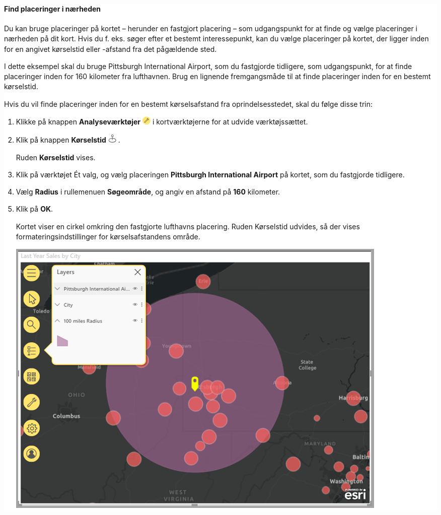 #### <a name="find-nearby-locations"></a>Find placeringer i nærheden

Du kan bruge placeringer på kortet – herunder en fastgjort placering – som udgangspunkt for at finde og vælge placeringer i nærheden på dit kort. Hvis du f. eks. søger efter et bestemt interessepunkt, kan du vælge placeringer på kortet, der ligger inden for en angivet kørselstid eller -afstand fra det pågældende sted.

I dette eksempel skal du bruge Pittsburgh International Airport, som du fastgjorde tidligere, som udgangspunkt, for at finde placeringer inden for 160 kilometer fra lufthavnen. Brug en lignende fremgangsmåde til at finde placeringer inden for en bestemt kørselstid.

Hvis du vil finde placeringer inden for en bestemt kørselsafstand fra oprindelsesstedet, skal du følge disse trin:

1. Klikke på knappen **Analyseværktøjer** ![ikonet analyseværktøjer](media/power-bi-visualizations-arcgis/arcgis-tutorial-icon-12.png) i kortværktøjerne for at udvide værktøjssættet.

2. Klik på knappen **Kørselstid** ![ikonet Kørselstid](media/power-bi-visualizations-arcgis/arcgis-tutorial-icon-14.png) .

    Ruden **Kørselstid** vises.

3. Klik på værktøjet Ét valg, og vælg placeringen **Pittsburgh International Airport** på kortet, som du fastgjorde tidligere.
4. Vælg **Radius** i rullemenuen **Søgeområde**, og angiv en afstand på **160** kilometer.
5. Klik på **OK**.

    Kortet viser en cirkel omkring den fastgjorte lufthavns placering. Ruden Kørselstid udvides, så der vises formateringsindstillinger for kørselsafstandens område.
    
    ![Find placeringer i nærheden](media/power-bi-visualizations-arcgis/arcgis-tutorial-16.png)
    